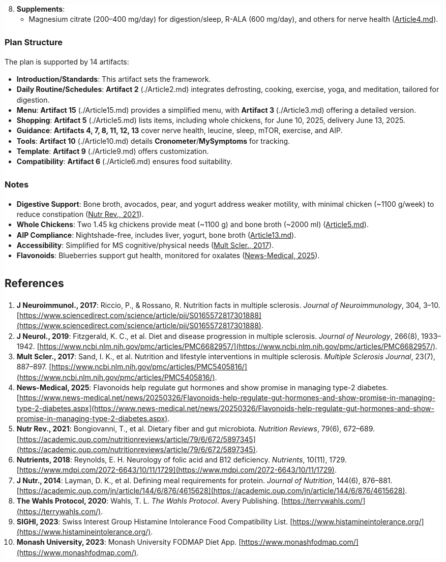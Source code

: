 8. **Supplements**:
   - Magnesium citrate (200–400 mg/day) for digestion/sleep, R-ALA (600 mg/day), and others for nerve health ([Article4.md](https://github.com/xAI/Artifact4.md)).

### Plan Structure

The plan is supported by 14 artifacts:
- **Introduction/Standards**: This artifact sets the framework.
- **Daily Routine/Schedules**: **Artifact 2** (./Article2.md) integrates defrosting, cooking, exercise, yoga, and meditation, tailored for digestion.
- **Menu**: **Artifact 15** (./Article15.md) provides a simplified menu, with **Artifact 3** (./Article3.md) offering a detailed version.
- **Shopping**: **Artifact 5** (./Article5.md) lists items, including whole chickens, for June 10, 2025, delivery June 13, 2025.
- **Guidance**: **Artifacts 4, 7, 8, 11, 12, 13** cover nerve health, leucine, sleep, mTOR, exercise, and AIP.
- **Tools**: **Artifact 10** (./Article10.md) details **Cronometer**/**MySymptoms** for tracking.
- **Template**: **Artifact 9** (./Article9.md) offers customization.
- **Compatibility**: **Artifact 6** (./Article6.md) ensures food suitability.

### Notes

- **Digestive Support**: Bone broth, avocados, pear, and yogurt address weaker motility, with minimal chicken (~1100 g/week) to reduce constipation ([Nutr Rev., 2021](https://academic.oup.com/nutritionreviews/article/79/6/672/5897345)).
- **Whole Chickens**: Two 1.45 kg chickens provide meat (~1100 g) and bone broth (~2000 ml) ([Article5.md](https://github.com/xAI/Artifact5.md)).
- **AIP Compliance**: Nightshade-free, includes liver, yogurt, bone broth ([Article13.md](https://github.com/xAI/Artifact13.md)).
- **Accessibility**: Simplified for MS cognitive/physical needs ([Mult Scler., 2017](https://www.ncbi.nlm.nih.gov/pmc/articles/PMC5405816/)).
- **Flavonoids**: Blueberries support gut health, monitored for oxalates ([News-Medical, 2025](https://www.news-medical.net/news/20250326/Flavonoids-help-regulate-gut-hormones-and-show-promise-in-managing-type-2-diabetes.aspx)).

## References
1. **J Neuroimmunol., 2017**: Riccio, P., & Rossano, R. Nutrition facts in multiple sclerosis. *Journal of Neuroimmunology*, 304, 3–10. [https://www.sciencedirect.com/science/article/pii/S0165572817301888](https://www.sciencedirect.com/science/article/pii/S0165572817301888).
2. **J Neurol., 2019**: Fitzgerald, K. C., et al. Diet and disease progression in multiple sclerosis. *Journal of Neurology*, 266(8), 1933–1942. [https://www.ncbi.nlm.nih.gov/pmc/articles/PMC6682957/](https://www.ncbi.nlm.nih.gov/pmc/articles/PMC6682957/).
3. **Mult Scler., 2017**: Sand, I. K., et al. Nutrition and lifestyle interventions in multiple sclerosis. *Multiple Sclerosis Journal*, 23(7), 887–897. [https://www.ncbi.nlm.nih.gov/pmc/articles/PMC5405816/](https://www.ncbi.nlm.nih.gov/pmc/articles/PMC5405816/).
4. **News-Medical, 2025**: Flavonoids help regulate gut hormones and show promise in managing type-2 diabetes. [https://www.news-medical.net/news/20250326/Flavonoids-help-regulate-gut-hormones-and-show-promise-in-managing-type-2-diabetes.aspx](https://www.news-medical.net/news/20250326/Flavonoids-help-regulate-gut-hormones-and-show-promise-in-managing-type-2-diabetes.aspx).
5. **Nutr Rev., 2021**: Bongiovanni, T., et al. Dietary fiber and gut microbiota. *Nutrition Reviews*, 79(6), 672–689. [https://academic.oup.com/nutritionreviews/article/79/6/672/5897345](https://academic.oup.com/nutritionreviews/article/79/6/672/5897345).
6. **Nutrients, 2018**: Reynolds, E. H. Neurology of folic acid and B12 deficiency. *Nutrients*, 10(11), 1729. [https://www.mdpi.com/2072-6643/10/11/1729](https://www.mdpi.com/2072-6643/10/11/1729).
7. **J Nutr., 2014**: Layman, D. K., et al. Defining meal requirements for protein. *Journal of Nutrition*, 144(6), 876–881. [https://academic.oup.com/jn/article/144/6/876/4615628](https://academic.oup.com/jn/article/144/6/876/4615628).
8. **The Wahls Protocol, 2020**: Wahls, T. L. *The Wahls Protocol*. Avery Publishing. [https://terrywahls.com/](https://terrywahls.com/).
9. **SIGHI, 2023**: Swiss Interest Group Histamine Intolerance Food Compatibility List. [https://www.histamineintolerance.org/](https://www.histamineintolerance.org/).
10. **Monash University, 2023**: Monash University FODMAP Diet App. [https://www.monashfodmap.com/](https://www.monashfodmap.com/).